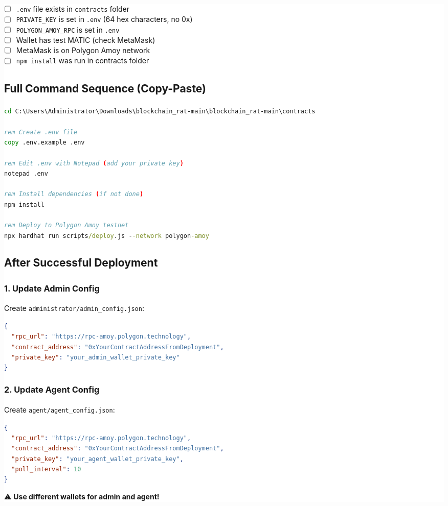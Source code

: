 - [ ] `.env` file exists in `contracts` folder
- [ ] `PRIVATE_KEY` is set in `.env` (64 hex characters, no 0x)
- [ ] `POLYGON_AMOY_RPC` is set in `.env`
- [ ] Wallet has test MATIC (check MetaMask)
- [ ] MetaMask is on Polygon Amoy network
- [ ] `npm install` was run in contracts folder

## Full Command Sequence (Copy-Paste)

```cmd
cd C:\Users\Administrator\Downloads\blockchain_rat-main\blockchain_rat-main\contracts

rem Create .env file
copy .env.example .env

rem Edit .env with Notepad (add your private key)
notepad .env

rem Install dependencies (if not done)
npm install

rem Deploy to Polygon Amoy testnet
npx hardhat run scripts/deploy.js --network polygon-amoy
```

## After Successful Deployment

### 1. Update Admin Config

Create `administrator/admin_config.json`:

```json
{
  "rpc_url": "https://rpc-amoy.polygon.technology",
  "contract_address": "0xYourContractAddressFromDeployment",
  "private_key": "your_admin_wallet_private_key"
}
```

### 2. Update Agent Config

Create `agent/agent_config.json`:

```json
{
  "rpc_url": "https://rpc-amoy.polygon.technology",
  "contract_address": "0xYourContractAddressFromDeployment",
  "private_key": "your_agent_wallet_private_key",
  "poll_interval": 10
}
```

⚠️ **Use different wallets for admin and agent!**
